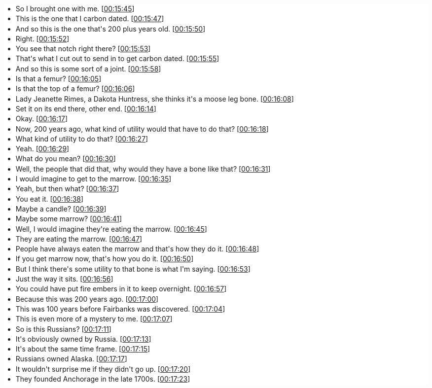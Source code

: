 *  So I brought one with me. [[00:15:45](https://www.youtube.com/watch?v=uxkd3k1qb9U&t=945.04s)]
*  This is the one that I carbon dated. [[00:15:47](https://www.youtube.com/watch?v=uxkd3k1qb9U&t=947.32s)]
*  And so this is the one that's 200 plus years old. [[00:15:50](https://www.youtube.com/watch?v=uxkd3k1qb9U&t=950.0400000000001s)]
*  Right. [[00:15:52](https://www.youtube.com/watch?v=uxkd3k1qb9U&t=952.84s)]
*  You see that notch right there? [[00:15:53](https://www.youtube.com/watch?v=uxkd3k1qb9U&t=953.84s)]
*  That's what I cut out to send in to get carbon dated. [[00:15:55](https://www.youtube.com/watch?v=uxkd3k1qb9U&t=955.4000000000001s)]
*  And so this is some sort of a joint. [[00:15:58](https://www.youtube.com/watch?v=uxkd3k1qb9U&t=958.6400000000001s)]
*  Is that a femur? [[00:16:05](https://www.youtube.com/watch?v=uxkd3k1qb9U&t=965.12s)]
*  Is that the top of a femur? [[00:16:06](https://www.youtube.com/watch?v=uxkd3k1qb9U&t=966.12s)]
*  Lady Jeanette Rimes, a Dakota Huntress, she thinks it's a moose leg bone. [[00:16:08](https://www.youtube.com/watch?v=uxkd3k1qb9U&t=968.24s)]
*  Set it on its end there, other end. [[00:16:14](https://www.youtube.com/watch?v=uxkd3k1qb9U&t=974.16s)]
*  Okay. [[00:16:17](https://www.youtube.com/watch?v=uxkd3k1qb9U&t=977.56s)]
*  Now, 200 years ago, what kind of utility would that have to do that? [[00:16:18](https://www.youtube.com/watch?v=uxkd3k1qb9U&t=978.56s)]
*  What kind of utility to do that? [[00:16:27](https://www.youtube.com/watch?v=uxkd3k1qb9U&t=987.4399999999999s)]
*  Yeah. [[00:16:29](https://www.youtube.com/watch?v=uxkd3k1qb9U&t=989.16s)]
*  What do you mean? [[00:16:30](https://www.youtube.com/watch?v=uxkd3k1qb9U&t=990.16s)]
*  Well, the people that did that, why would they have a bone like that? [[00:16:31](https://www.youtube.com/watch?v=uxkd3k1qb9U&t=991.16s)]
*  I would imagine to get to the marrow. [[00:16:35](https://www.youtube.com/watch?v=uxkd3k1qb9U&t=995.64s)]
*  Yeah, but then what? [[00:16:37](https://www.youtube.com/watch?v=uxkd3k1qb9U&t=997.3199999999999s)]
*  You eat it. [[00:16:38](https://www.youtube.com/watch?v=uxkd3k1qb9U&t=998.9599999999999s)]
*  Maybe a candle? [[00:16:39](https://www.youtube.com/watch?v=uxkd3k1qb9U&t=999.9599999999999s)]
*  Maybe some marrow? [[00:16:41](https://www.youtube.com/watch?v=uxkd3k1qb9U&t=1001.7199999999999s)]
*  Well, I would imagine they're eating the marrow. [[00:16:45](https://www.youtube.com/watch?v=uxkd3k1qb9U&t=1005.3199999999999s)]
*  They are eating the marrow. [[00:16:47](https://www.youtube.com/watch?v=uxkd3k1qb9U&t=1007.64s)]
*  People have always eaten the marrow and that's how they do it. [[00:16:48](https://www.youtube.com/watch?v=uxkd3k1qb9U&t=1008.64s)]
*  If you get marrow now, that's how you do it. [[00:16:50](https://www.youtube.com/watch?v=uxkd3k1qb9U&t=1010.4799999999999s)]
*  But I think there's some utility to that bone is what I'm saying. [[00:16:53](https://www.youtube.com/watch?v=uxkd3k1qb9U&t=1013.16s)]
*  Just the way it sits. [[00:16:56](https://www.youtube.com/watch?v=uxkd3k1qb9U&t=1016.56s)]
*  You could have put fire embers in it to keep overnight. [[00:16:57](https://www.youtube.com/watch?v=uxkd3k1qb9U&t=1017.56s)]
*  Because this was 200 years ago. [[00:17:00](https://www.youtube.com/watch?v=uxkd3k1qb9U&t=1020.9599999999999s)]
*  This was 100 years before Fairbanks was discovered. [[00:17:04](https://www.youtube.com/watch?v=uxkd3k1qb9U&t=1024.12s)]
*  This is even more of a mystery to me. [[00:17:07](https://www.youtube.com/watch?v=uxkd3k1qb9U&t=1027.36s)]
*  So is this Russians? [[00:17:11](https://www.youtube.com/watch?v=uxkd3k1qb9U&t=1031.28s)]
*  It's obviously owned by Russia. [[00:17:13](https://www.youtube.com/watch?v=uxkd3k1qb9U&t=1033.08s)]
*  It's about the same time frame. [[00:17:15](https://www.youtube.com/watch?v=uxkd3k1qb9U&t=1035.32s)]
*  Russians owned Alaska. [[00:17:17](https://www.youtube.com/watch?v=uxkd3k1qb9U&t=1037.88s)]
*  It wouldn't surprise me if they didn't go up. [[00:17:20](https://www.youtube.com/watch?v=uxkd3k1qb9U&t=1040.88s)]
*  They founded Anchorage in the late 1700s. [[00:17:23](https://www.youtube.com/watch?v=uxkd3k1qb9U&t=1043.28s)]